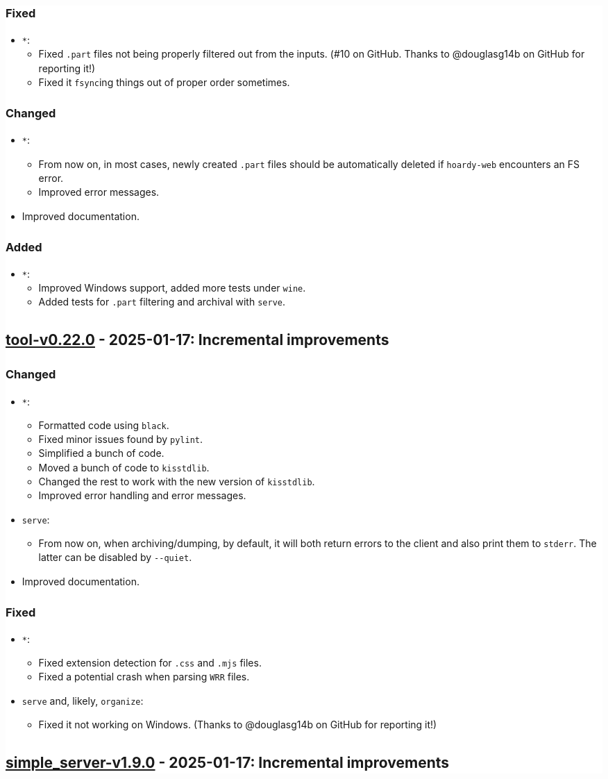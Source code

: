 ### Fixed

- `*`:
  - Fixed `.part` files not being properly filtered out from the inputs.
    (#10 on GitHub. Thanks to @douglasg14b on GitHub for reporting it!)
  - Fixed it `fsync`ing things out of proper order sometimes.

### Changed

- `*`:
  - From now on, in most cases, newly created `.part` files should be automatically deleted if `hoardy-web` encounters an FS error.
  - Improved error messages.

- Improved documentation.

### Added

- `*`:
  - Improved Windows support, added more tests under `wine`.
  - Added tests for `.part` filtering and archival with `serve`.

## [tool-v0.22.0] - 2025-01-17: Incremental improvements

### Changed

- `*`:
  - Formatted code using `black`.
  - Fixed minor issues found by `pylint`.
  - Simplified a bunch of code.
  - Moved a bunch of code to `kisstdlib`.
  - Changed the rest to work with the new version of `kisstdlib`.
  - Improved error handling and error messages.

- `serve`:

  - From now on, when archiving/dumping, by default, it will both return errors to the client and also print them to `stderr`.
    The latter can be disabled by `--quiet`.

- Improved documentation.

### Fixed

- `*`:
  - Fixed extension detection for `.css` and `.mjs` files.
  - Fixed a potential crash when parsing `WRR` files.

- `serve` and, likely, `organize`:

  - Fixed it not working on Windows.
    (Thanks to @douglasg14b on GitHub for reporting it!)

## [simple_server-v1.9.0] - 2025-01-17: Incremental improvements


[extension-v1.21.1]: https://github.com/Own-Data-Privateer/hoardy-web/compare/extension-v1.21.0...extension-v1.21.1
[extension-v1.21.0]: https://github.com/Own-Data-Privateer/hoardy-web/compare/extension-v1.20.0...extension-v1.21.0
[extension-v1.20.0]: https://github.com/Own-Data-Privateer/hoardy-web/compare/extension-v1.19.0...extension-v1.20.0
[tool-v0.23.0]: https://github.com/Own-Data-Privateer/hoardy-web/compare/tool-v0.22.0...tool-v0.23.0
[tool-v0.22.0]: https://github.com/Own-Data-Privateer/hoardy-web/compare/tool-v0.21.0...tool-v0.22.0
[simple_server-v1.9.0]: https://github.com/Own-Data-Privateer/hoardy-web/compare/simple_server-v1.8.0...simple_server-v1.9.0
[tool-v0.21.0]: https://github.com/Own-Data-Privateer/hoardy-web/compare/tool-v0.20.0...tool-v0.21.0
[extension-v1.19.0]: https://github.com/Own-Data-Privateer/hoardy-web/compare/extension-v1.18.0...extension-v1.19.0
[extension-v1.18.0]: https://github.com/Own-Data-Privateer/hoardy-web/compare/extension-v1.17.2...extension-v1.18.0
[tool-v0.20.0]: https://github.com/Own-Data-Privateer/hoardy-web/compare/tool-v0.19.0...tool-v0.20.0
[simple_server-v1.8.0]: https://github.com/Own-Data-Privateer/hoardy-web/compare/simple_server-v1.7.0...simple_server-v1.8.0
[tool-v0.19.0]: https://github.com/Own-Data-Privateer/hoardy-web/compare/tool-v0.18.1...tool-v0.19.0
[tool-v0.18.1]: https://github.com/Own-Data-Privateer/hoardy-web/compare/tool-v0.18.0...tool-v0.18.1
[tool-v0.18.0]: https://github.com/Own-Data-Privateer/hoardy-web/compare/tool-v0.17.0...tool-v0.18.0
[tool-v0.17.0]: https://github.com/Own-Data-Privateer/hoardy-web/compare/tool-v0.16.0...tool-v0.17.0
[extension-v1.17.2]: https://github.com/Own-Data-Privateer/hoardy-web/compare/extension-v1.17.1...extension-v1.17.2
[extension-v1.17.1]: https://github.com/Own-Data-Privateer/hoardy-web/compare/extension-v1.17.0...extension-v1.17.1
[extension-v1.17.0]: https://github.com/Own-Data-Privateer/hoardy-web/compare/extension-v1.16.1...extension-v1.17.0
[tool-v0.16.0]: https://github.com/Own-Data-Privateer/hoardy-web/compare/tool-v0.15.5.1...tool-v0.16.0
[extension-v1.16.1]: https://github.com/Own-Data-Privateer/hoardy-web/compare/extension-v1.16.0...extension-v1.16.1
[tool-v0.15.5]: https://github.com/Own-Data-Privateer/hoardy-web/compare/tool-v0.15.4...tool-v0.15.5.1
[simple_server-v1.7.0]: https://github.com/Own-Data-Privateer/hoardy-web/compare/simple_server-v1.6.1...simple_server-v1.7.0
[tool-v0.15.4]: https://github.com/Own-Data-Privateer/hoardy-web/compare/tool-v0.15.3...tool-v0.15.4
[tool-v0.15.3]: https://github.com/Own-Data-Privateer/hoardy-web/compare/tool-v0.15.2...tool-v0.15.3
[tool-v0.15.2]: https://github.com/Own-Data-Privateer/hoardy-web/compare/tool-v0.15.1...tool-v0.15.2
[tool-v0.15.1]: https://github.com/Own-Data-Privateer/hoardy-web/compare/tool-v0.15.0...tool-v0.15.1
[tool-v0.15.0]: https://github.com/Own-Data-Privateer/hoardy-web/compare/tool-v0.14.1...tool-v0.15.0
[extension-v1.16.0]: https://github.com/Own-Data-Privateer/hoardy-web/compare/extension-v1.15.1...extension-v1.16.0
[tool-v0.14.1]: https://github.com/Own-Data-Privateer/hoardy-web/compare/tool-v0.14.0...tool-v0.14.1
[simple_server-v1.6.1]: https://github.com/Own-Data-Privateer/hoardy-web/compare/dumb_server-v1.6.0...simple_server-v1.6.1
[extension-v1.15.1]: https://github.com/Own-Data-Privateer/hoardy-web/compare/extension-v1.15.0...extension-v1.15.1
[tool-v0.14.0]: https://github.com/Own-Data-Privateer/hoardy-web/compare/tool-v0.13.0...tool-v0.14.0
[extension-v1.15.0]: https://github.com/Own-Data-Privateer/hoardy-web/compare/extension-v1.14.0...extension-v1.15.0
[extension-v1.14.0]: https://github.com/Own-Data-Privateer/hoardy-web/compare/extension-v1.13.1...extension-v1.14.0
[extension-v1.13.1]: https://github.com/Own-Data-Privateer/hoardy-web/compare/extension-v1.13.0...extension-v1.13.1
[extension-v1.13.0]: https://github.com/Own-Data-Privateer/hoardy-web/compare/extension-v1.12.0...extension-v1.13.0
[tool-v0.13.0]: https://github.com/Own-Data-Privateer/hoardy-web/compare/tool-v0.12.0...tool-v0.13.0
[extension-v1.12.0]: https://github.com/Own-Data-Privateer/hoardy-web/compare/extension-v1.11.0...extension-v1.12.0
[extension-v1.11.0]: https://github.com/Own-Data-Privateer/hoardy-web/compare/extension-v1.10.0...extension-v1.11.0
[extension-v1.10.0]: https://github.com/Own-Data-Privateer/hoardy-web/compare/extension-v1.9.0...extension-v1.10.0
[extension-v1.9.0]: https://github.com/Own-Data-Privateer/hoardy-web/compare/extension-v1.8.1...extension-v1.9.0
[tool-v0.12.0]: https://github.com/Own-Data-Privateer/hoardy-web/compare/tool-v0.11.2...tool-v0.12.0
[extension-v1.8.1]: https://github.com/Own-Data-Privateer/hoardy-web/compare/extension-v1.8.0...extension-v1.8.1
[extension-v1.8.0]: https://github.com/Own-Data-Privateer/hoardy-web/compare/extension-v1.7.0...extension-v1.8.0
[tool-v0.11.2]: https://github.com/Own-Data-Privateer/hoardy-web/compare/tool-v0.11.1...tool-v0.11.2
[extension-v1.7.0]: https://github.com/Own-Data-Privateer/hoardy-web/compare/extension-v1.6.0...extension-v1.7.0
[tool-v0.11.1]: https://github.com/Own-Data-Privateer/hoardy-web/compare/tool-v0.11.0...tool-v0.11.1
[tool-v0.11.0]: https://github.com/Own-Data-Privateer/hoardy-web/compare/tool-v0.9.0...tool-v0.11.0
[tool-v0.9.0]: https://github.com/Own-Data-Privateer/hoardy-web/compare/tool-v0.8.1...tool-v0.9.0
[tool-v0.8.1]: https://github.com/Own-Data-Privateer/hoardy-web/compare/tool-v0.8...tool-v0.8.1
[extension-v1.6.0]: https://github.com/Own-Data-Privateer/hoardy-web/compare/extension-v1.5...extension-v1.6.0
[tool-v0.8]: https://github.com/Own-Data-Privateer/hoardy-web/compare/tool-v0.6...tool-v0.8
[dumb_server-v1.6.0]: https://github.com/Own-Data-Privateer/hoardy-web/compare/dumb_server-v1.5.5...dumb_server-v1.6.0
[dumb_server-v1.5.5]: https://github.com/Own-Data-Privateer/hoardy-web/compare/dumb_server-v1.5...dumb_server-v1.5.5
[tool-v0.6]: https://github.com/Own-Data-Privateer/hoardy-web/compare/tool-v0.5...tool-v0.6
[tool-v0.5]: https://github.com/Own-Data-Privateer/hoardy-web/releases/tag/tool-v0.5
[dumb_server-v1.5]: https://github.com/Own-Data-Privateer/hoardy-web/compare/dumb_server-v1.1...dumb_server-v1.5
[extension-v1.5]: https://github.com/Own-Data-Privateer/hoardy-web/compare/extension-v1.4...extension-v1.5
[extension-v1.4]: https://github.com/Own-Data-Privateer/hoardy-web/compare/extension-v1.3.5...extension-v1.4
[extension-v1.3.5]: https://github.com/Own-Data-Privateer/hoardy-web/compare/extension-v1.3...extension-v1.3.5
[extension-v1.3]: https://github.com/Own-Data-Privateer/hoardy-web/compare/extension-v1.1...extension-v1.3
[extension-v1.1]: https://github.com/Own-Data-Privateer/hoardy-web/compare/extension-v1.0...extension-v1.1
[dumb_server-v1.1]: https://github.com/Own-Data-Privateer/hoardy-web/compare/dumb_server-v1.0...dumb_server-v1.1
[dumb_server-v1.0]: https://github.com/Own-Data-Privateer/hoardy-web/compare/dumb_server-v0.1...dumb_server-v1.0
[extension-v1.0]: https://github.com/Own-Data-Privateer/hoardy-web/compare/extension-v0.1...extension-v1.0
[extension-v0.1]: https://github.com/Own-Data-Privateer/hoardy-web/releases/tag/extension-v0.1
[dumb_server-v0.1]: https://github.com/Own-Data-Privateer/hoardy-web/releases/tag/dumb_server-v0.1